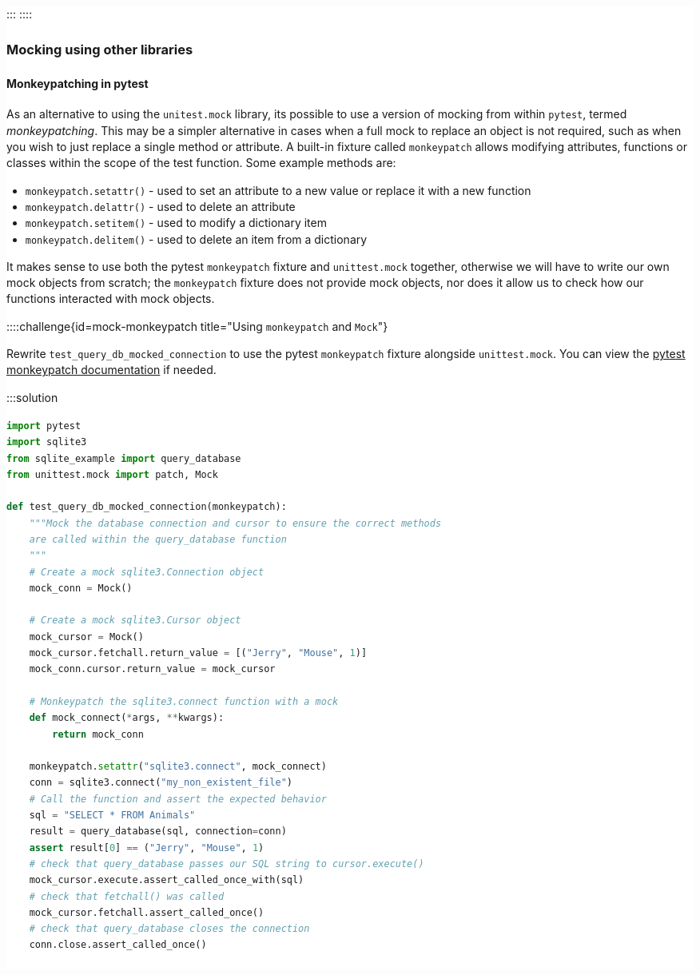 :::
::::

### Mocking using other libraries

#### Monkeypatching in pytest

As an alternative to using the `unitest.mock` library, its possible to use a version of mocking from within `pytest`, termed *monkeypatching*. This may be a simpler alternative in cases when a full mock to replace an object is not required, such as when you wish to just replace a single method or attribute. A built-in fixture called `monkeypatch` allows modifying attributes, functions or classes within the scope of the test function. Some example methods are:

- `monkeypatch.setattr()` - used to set an attribute to a new value or replace it with a new function
- `monkeypatch.delattr()` - used to delete an attribute
- `monkeypatch.setitem()` - used to modify a dictionary item
- `monkeypatch.delitem()` - used to delete an item from a dictionary

It makes sense to use both the pytest `monkeypatch` fixture and `unittest.mock` together, otherwise we will have to write our own mock objects from scratch; the `monkeypatch` fixture does not provide mock objects, nor does it allow us to check how our functions interacted with mock objects.

::::challenge{id=mock-monkeypatch title="Using `monkeypatch` and `Mock`"}

Rewrite `test_query_db_mocked_connection` to use the pytest `monkeypatch` fixture alongside `unittest.mock`. You can view the [pytest monkeypatch documentation](https://docs.pytest.org/en/7.1.x/how-to/monkeypatch.html) if needed.

:::solution
~~~python
import pytest
import sqlite3
from sqlite_example import query_database
from unittest.mock import patch, Mock

def test_query_db_mocked_connection(monkeypatch):
    """Mock the database connection and cursor to ensure the correct methods
    are called within the query_database function
    """
    # Create a mock sqlite3.Connection object
    mock_conn = Mock()

    # Create a mock sqlite3.Cursor object
    mock_cursor = Mock()
    mock_cursor.fetchall.return_value = [("Jerry", "Mouse", 1)]
    mock_conn.cursor.return_value = mock_cursor

    # Monkeypatch the sqlite3.connect function with a mock
    def mock_connect(*args, **kwargs):
        return mock_conn

    monkeypatch.setattr("sqlite3.connect", mock_connect)
    conn = sqlite3.connect("my_non_existent_file")
    # Call the function and assert the expected behavior
    sql = "SELECT * FROM Animals"
    result = query_database(sql, connection=conn)
    assert result[0] == ("Jerry", "Mouse", 1)
    # check that query_database passes our SQL string to cursor.execute()
    mock_cursor.execute.assert_called_once_with(sql)
    # check that fetchall() was called
    mock_cursor.fetchall.assert_called_once()
    # check that query_database closes the connection
    conn.close.assert_called_once()
    
~~~
